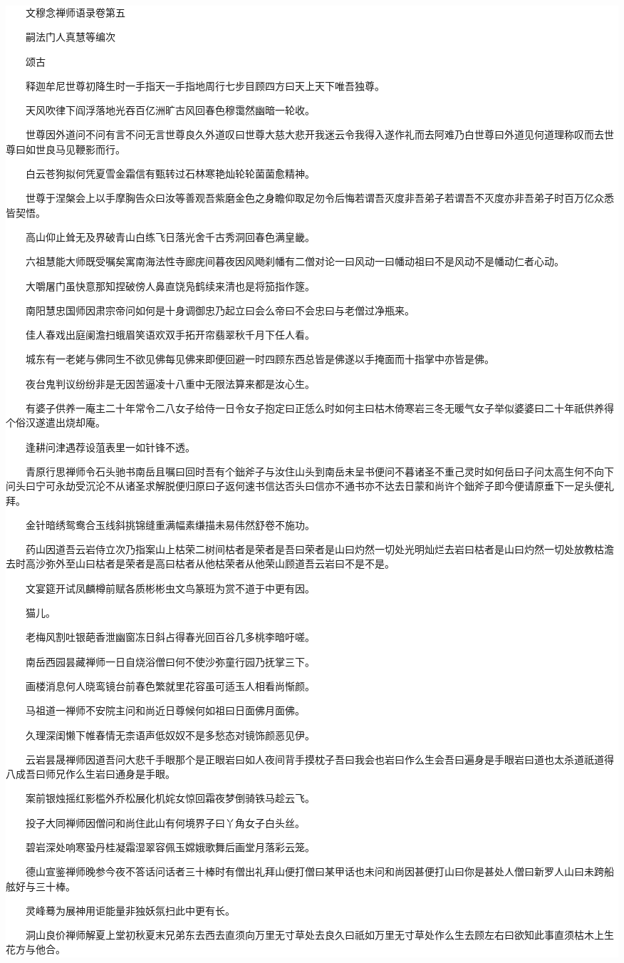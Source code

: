 
　　文穆念禅师语录卷第五

　　嗣法门人真慧等编次

　　颂古

　　释迦牟尼世尊初降生时一手指天一手指地周行七步目顾四方曰天上天下唯吾独尊。

　　天风吹律下阎浮落地光吞百亿洲旷古风回春色穆霭然幽暗一轮收。

　　世尊因外道问不问有言不问无言世尊良久外道叹曰世尊大慈大悲开我迷云令我得入遂作礼而去阿难乃白世尊曰外道见何道理称叹而去世尊曰如世良马见鞭影而行。

　　白云苍狗拟何凭夏雪金霜信有甄转过石林寒艳灿轮轮菌菌愈精神。

　　世尊于涅槃会上以手摩胸告众曰汝等善观吾紫磨金色之身瞻仰取足勿令后悔若谓吾灭度非吾弟子若谓吾不灭度亦非吾弟子时百万亿众悉皆契悟。

　　高山仰止耸无及界破青山白练飞日落光舍千古秀洞回春色满皇畿。

　　六祖慧能大师既受嘱矣寓南海法性寺廊庑间暮夜因风飏刹幡有二僧对论一曰风动一曰幡动祖曰不是风动不是幡动仁者心动。

　　大嚼屠门虽快意那知捏破傍人鼻直饶凫鹤续来清也是将笳指作篴。

　　南阳慧忠国师因肃宗帝问如何是十身调御忠乃起立曰会么帝曰不会忠曰与老僧过净瓶来。

　　佳人春戏出庭阑澹扫蛾眉笑语欢双手拓开帘翡翠秋千月下任人看。

　　城东有一老姥与佛同生不欲见佛每见佛来即便回避一时四顾东西总皆是佛遂以手掩面而十指掌中亦皆是佛。

　　夜台鬼判议纷纷非是无因苦逼凌十八重中无限法算来都是汝心生。

　　有婆子供养一庵主二十年常令二八女子给侍一日令女子抱定曰正恁么时如何主曰枯木倚寒岩三冬无暖气女子举似婆婆曰二十年祇供养得个俗汉遂遣出烧却庵。

　　逢耕问津遇荐设菹表里一如针锋不透。

　　青原行思禅师令石头驰书南岳且嘱曰回时吾有个鈯斧子与汝住山头到南岳未呈书便问不暮诸圣不重己灵时如何岳曰子问太高生何不向下问头曰宁可永劫受沉沦不从诸圣求解脱便归原曰子返何速书信达否头曰信亦不通书亦不达去日蒙和尚许个鈯斧子即今便请原垂下一足头便礼拜。

　　金针暗绣鸳鸯合玉线斜挑锦缝重满幅素缣描未易伟然舒卷不施功。

　　药山因道吾云岩侍立次乃指案山上枯荣二树间枯者是荣者是吾曰荣者是山曰灼然一切处光明灿烂去岩曰枯者是山曰灼然一切处放教枯澹去时高沙弥外至山曰枯者是荣者是高曰枯者从他枯荣者从他荣山顾道吾云岩曰不是不是。

　　文宴筵开试凤麟樽前赋各质彬彬虫文鸟篆班为赏不道于中更有因。

　　猫儿。

　　老梅风割吐银葩香泄幽窗冻日斜占得春光回百谷几多桃李暗吁嗟。

　　南岳西园昙藏禅师一日自烧浴僧曰何不使沙弥童行园乃抚掌三下。

　　画楼消息何人晓鸾镜台前春色繁就里花容虽可适玉人相看尚惭颜。

　　马祖道一禅师不安院主问和尚近日尊候何如祖曰日面佛月面佛。

　　久理深闺懒下帷春情无柰语声低奴奴不是多愁态对镜饰颜恶见伊。

　　云岩昙晟禅师因道吾问大悲千手眼那个是正眼岩曰如人夜间背手摸枕子吾曰我会也岩曰作么生会吾曰遍身是手眼岩曰道也太杀道祇道得八成吾曰师兄作么生岩曰通身是手眼。

　　案前银烛摇红影槛外乔松展化机姹女惊回霜夜梦倒骑铁马趁云飞。

　　投子大同禅师因僧问和尚住此山有何境界子曰丫角女子白头丝。

　　碧岩深处响寒蛩丹桂凝霜湿翠容佩玉嫦娥歌舞后画堂月落彩云笼。

　　德山宣鉴禅师晚参今夜不答话问话者三十棒时有僧出礼拜山便打僧曰某甲话也未问和尚因甚便打山曰你是甚处人僧曰新罗人山曰未跨船舷好与三十棒。

　　灵峰蓦为展神用讵能量非独妖氛扫此中更有长。

　　洞山良价禅师解夏上堂初秋夏末兄弟东去西去直须向万里无寸草处去良久曰祇如万里无寸草处作么生去顾左右曰欲知此事直须枯木上生花方与他合。

